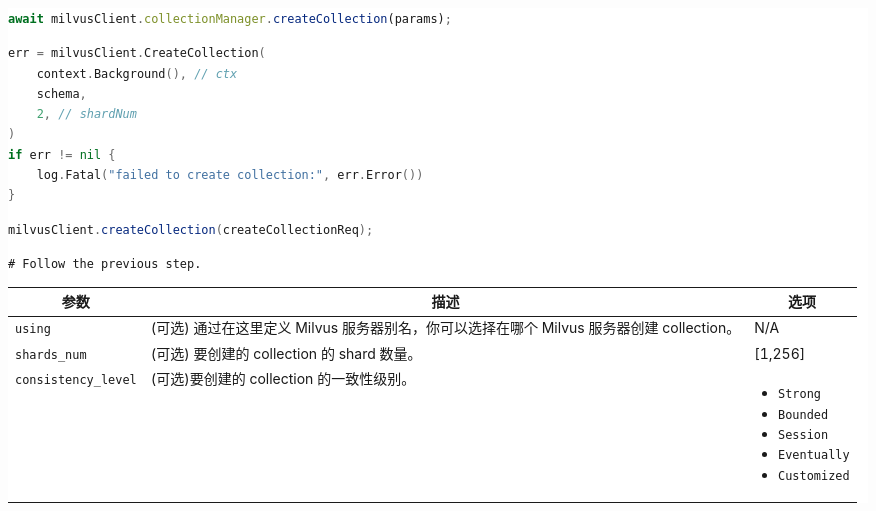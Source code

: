```javascript
await milvusClient.collectionManager.createCollection(params);
```

```go
err = milvusClient.CreateCollection(
    context.Background(), // ctx
    schema,
    2, // shardNum
)
if err != nil {
    log.Fatal("failed to create collection:", err.Error())
}
```

```java
milvusClient.createCollection(createCollectionReq);
```

```shell
# Follow the previous step.
```

<table class="language-python">
	<thead>
        <tr>
            <th>参数</th>
            <th>描述</th>
            <th>选项</th>
        </tr>
	</thead>
	<tbody>
        <tr>
            <td><code>using</code></td>
            <td>(可选) 通过在这里定义 Milvus 服务器别名，你可以选择在哪个 Milvus 服务器创建 collection。</td>
            <td>N/A</td>
        </tr>
        <tr>
            <td><code>shards_num</code></td>
            <td>(可选) 要创建的 collection 的 shard 数量。</td>
            <td>[1,256]</td>
        </tr>
        <tr>
            <td><code>consistency_level</code></td>
            <td>(可选)要创建的 collection 的一致性级别。</td>
            <td>
                <ul>
                    <li><code>Strong</code></li>
                    <li><code>Bounded</code></li>
                    <li><code>Session</code></li>
                    <li><code>Eventually</code></li>
                    <li><code>Customized</code></li>
                </ul>
            </td>
        </tr>
    </tbody>
</table>

